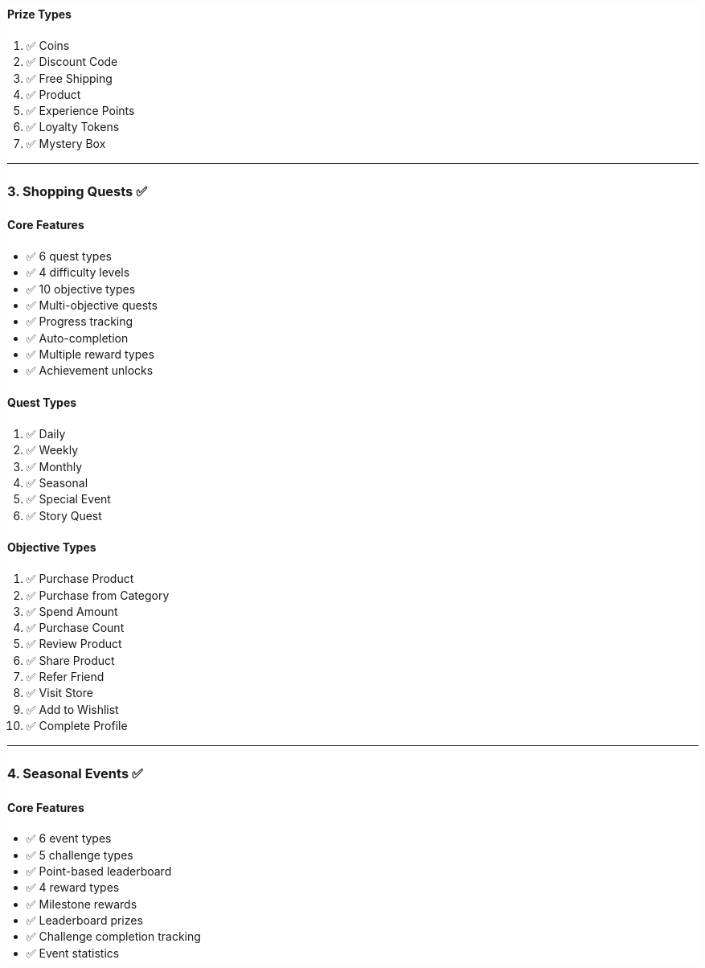 #### Prize Types
1. ✅ Coins
2. ✅ Discount Code
3. ✅ Free Shipping
4. ✅ Product
5. ✅ Experience Points
6. ✅ Loyalty Tokens
7. ✅ Mystery Box

---

### 3. Shopping Quests ✅

#### Core Features
- ✅ 6 quest types
- ✅ 4 difficulty levels
- ✅ 10 objective types
- ✅ Multi-objective quests
- ✅ Progress tracking
- ✅ Auto-completion
- ✅ Multiple reward types
- ✅ Achievement unlocks

#### Quest Types
1. ✅ Daily
2. ✅ Weekly
3. ✅ Monthly
4. ✅ Seasonal
5. ✅ Special Event
6. ✅ Story Quest

#### Objective Types
1. ✅ Purchase Product
2. ✅ Purchase from Category
3. ✅ Spend Amount
4. ✅ Purchase Count
5. ✅ Review Product
6. ✅ Share Product
7. ✅ Refer Friend
8. ✅ Visit Store
9. ✅ Add to Wishlist
10. ✅ Complete Profile

---

### 4. Seasonal Events ✅

#### Core Features
- ✅ 6 event types
- ✅ 5 challenge types
- ✅ Point-based leaderboard
- ✅ 4 reward types
- ✅ Milestone rewards
- ✅ Leaderboard prizes
- ✅ Challenge completion tracking
- ✅ Event statistics
